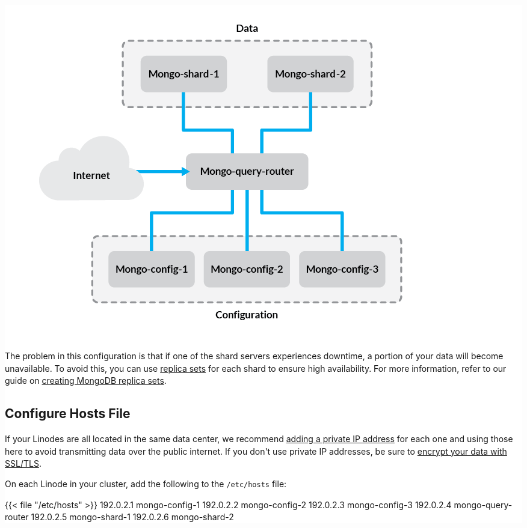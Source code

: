 !["A sharded MongoDB cluster"](mongodb-cluster-diagram.png "A sharded MongoDB cluster")

The problem in this configuration is that if one of the shard servers experiences downtime, a portion of your data will become unavailable. To avoid this, you can use [replica sets](https://docs.mongodb.com/manual/reference/replica-configuration/) for each shard to ensure high availability. For more information, refer to our guide on [creating MongoDB replica sets](/docs/databases/mongodb/create-a-mongodb-replica-set/).

## Configure Hosts File

If your Linodes are all located in the same data center, we recommend [adding a private IP address](/docs/networking/remote-access#adding-private-ip-addresses) for each one and using those here to avoid transmitting data over the public internet. If you don't use private IP addresses, be sure to [encrypt your data with SSL/TLS](https://docs.mongodb.com/manual/tutorial/configure-ssl/).

On each Linode in your cluster, add the following to the `/etc/hosts` file:

{{< file "/etc/hosts" >}}
192.0.2.1    mongo-config-1
192.0.2.2    mongo-config-2
192.0.2.3    mongo-config-3
192.0.2.4    mongo-query-router
192.0.2.5    mongo-shard-1
192.0.2.6    mongo-shard-2
